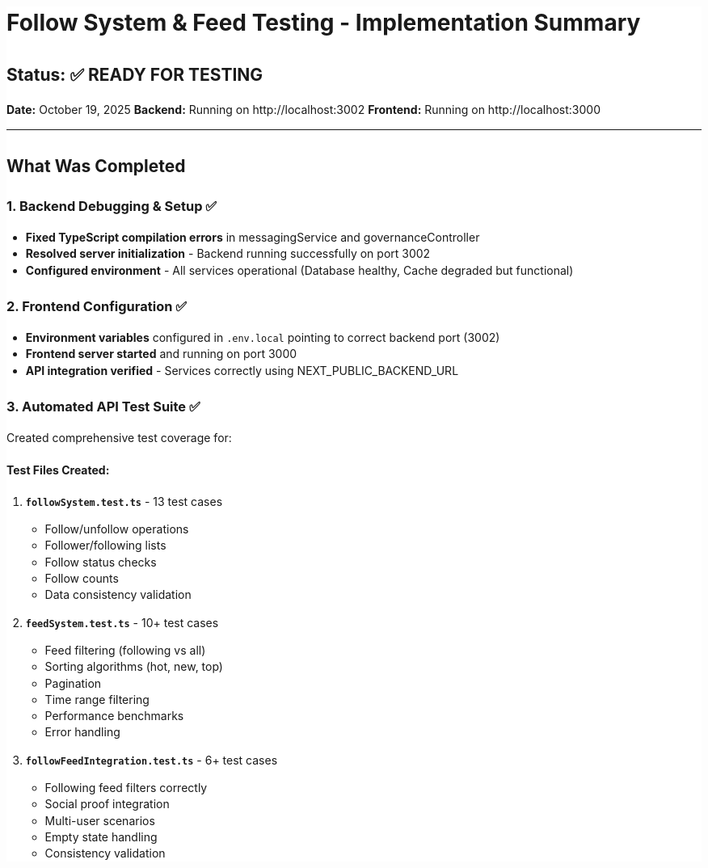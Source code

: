# Follow System & Feed Testing - Implementation Summary

## Status: ✅ READY FOR TESTING

**Date:** October 19, 2025
**Backend:** Running on http://localhost:3002
**Frontend:** Running on http://localhost:3000

---

## What Was Completed

### 1. Backend Debugging & Setup ✅
- **Fixed TypeScript compilation errors** in messagingService and governanceController
- **Resolved server initialization** - Backend running successfully on port 3002
- **Configured environment** - All services operational (Database healthy, Cache degraded but functional)

### 2. Frontend Configuration ✅
- **Environment variables** configured in `.env.local` pointing to correct backend port (3002)
- **Frontend server started** and running on port 3000
- **API integration verified** - Services correctly using NEXT_PUBLIC_BACKEND_URL

### 3. Automated API Test Suite ✅
Created comprehensive test coverage for:

#### Test Files Created:
1. **`followSystem.test.ts`** - 13 test cases
   - Follow/unfollow operations
   - Follower/following lists
   - Follow status checks
   - Follow counts
   - Data consistency validation

2. **`feedSystem.test.ts`** - 10+ test cases
   - Feed filtering (following vs all)
   - Sorting algorithms (hot, new, top)
   - Pagination
   - Time range filtering
   - Performance benchmarks
   - Error handling

3. **`followFeedIntegration.test.ts`** - 6+ test cases
   - Following feed filters correctly
   - Social proof integration
   - Multi-user scenarios
   - Empty state handling
   - Consistency validation
